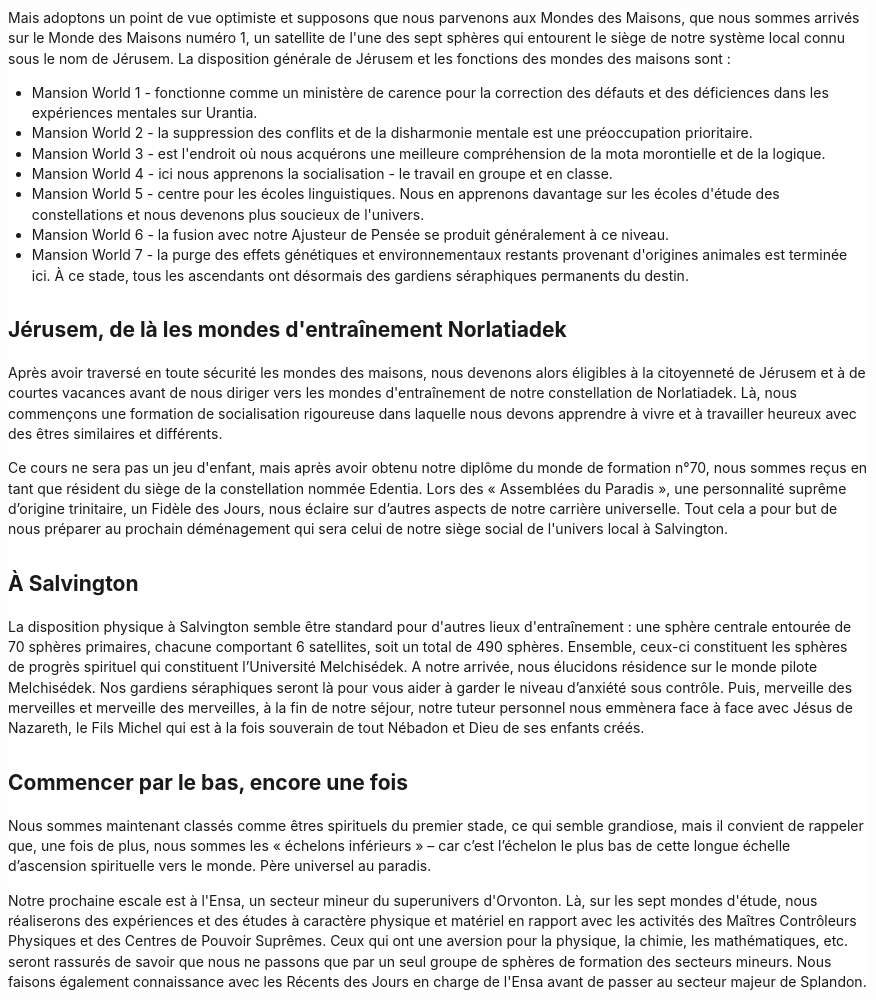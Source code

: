 Mais adoptons un point de vue optimiste et supposons que nous parvenons aux Mondes des Maisons, que nous sommes arrivés sur le Monde des Maisons numéro 1, un satellite de l'une des sept sphères qui entourent le siège de notre système local connu sous le nom de Jérusem. La disposition générale de Jérusem et les fonctions des mondes des maisons sont :

- Mansion World 1 - fonctionne comme un ministère de carence pour la correction des défauts et des déficiences dans les expériences mentales sur Urantia.
- Mansion World 2 - la suppression des conflits et de la disharmonie mentale est une préoccupation prioritaire.
- Mansion World 3 - est l'endroit où nous acquérons une meilleure compréhension de la mota morontielle et de la logique.
- Mansion World 4 - ici nous apprenons la socialisation - le travail en groupe et en classe.
- Mansion World 5 - centre pour les écoles linguistiques. Nous en apprenons davantage sur les écoles d'étude des constellations et nous devenons plus soucieux de l'univers.
- Mansion World 6 - la fusion avec notre Ajusteur de Pensée se produit généralement à ce niveau.
- Mansion World 7 - la purge des effets génétiques et environnementaux restants provenant d'origines animales est terminée ici. À ce stade, tous les ascendants ont désormais des gardiens séraphiques permanents du destin.

## Jérusem, de là les mondes d'entraînement Norlatiadek

Après avoir traversé en toute sécurité les mondes des maisons, nous devenons alors éligibles à la citoyenneté de Jérusem et à de courtes vacances avant de nous diriger vers les mondes d'entraînement de notre constellation de Norlatiadek. Là, nous commençons une formation de socialisation rigoureuse dans laquelle nous devons apprendre à vivre et à travailler heureux avec des êtres similaires et différents.

Ce cours ne sera pas un jeu d'enfant, mais après avoir obtenu notre diplôme du monde de formation n°70, nous sommes reçus en tant que résident du siège de la constellation nommée Edentia. Lors des « Assemblées du Paradis », une personnalité suprême d’origine trinitaire, un Fidèle des Jours, nous éclaire sur d’autres aspects de notre carrière universelle. Tout cela a pour but de nous préparer au prochain déménagement qui sera celui de notre siège social de l'univers local à Salvington.

## À Salvington

La disposition physique à Salvington semble être standard pour d'autres lieux d'entraînement : une sphère centrale entourée de 70 sphères primaires, chacune comportant 6 satellites, soit un total de 490 sphères. Ensemble, ceux-ci constituent les sphères de progrès spirituel qui constituent l’Université Melchisédek. A notre arrivée, nous élucidons résidence sur le monde pilote Melchisédek. Nos gardiens séraphiques seront là pour vous aider à garder le niveau d’anxiété sous contrôle. Puis, merveille des merveilles et merveille des merveilles, à la fin de notre séjour, notre tuteur personnel nous emmènera face à face avec Jésus de Nazareth, le Fils Michel qui est à la fois souverain de tout Nébadon et Dieu de ses enfants créés.

## Commencer par le bas, encore une fois

Nous sommes maintenant classés comme êtres spirituels du premier stade, ce qui semble grandiose, mais il convient de rappeler que, une fois de plus, nous sommes les « échelons inférieurs » – car c’est l’échelon le plus bas de cette longue échelle d’ascension spirituelle vers le monde. Père universel au paradis.

Notre prochaine escale est à l'Ensa, un secteur mineur du superunivers d'Orvonton. Là, sur les sept mondes d'étude, nous réaliserons des expériences et des études à caractère physique et matériel en rapport avec les activités des Maîtres Contrôleurs Physiques et des Centres de Pouvoir Suprêmes. Ceux qui ont une aversion pour la physique, la chimie, les mathématiques, etc. seront rassurés de savoir que nous ne passons que par un seul groupe de sphères de formation des secteurs mineurs. Nous faisons également connaissance avec les Récents des Jours en charge de l'Ensa avant de passer au secteur majeur de Splandon.
